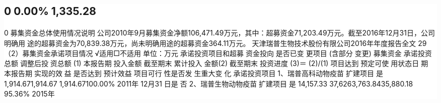 0
0.00%
1,335.28
--
0
募集资金总体使用情况说明
公司2010年9月募集资金净额106,471.49万元，其中：超募资金71,203.49万元。截至2016年12月31日，公司明确用
途的超募资金为70,839.38万元，尚未明确用途的超募资金364.11万元。
天津瑞普生物技术股份有限公司2016年年度报告全文
29
（2）募集资金承诺项目情况
√适用□不适用
单位：万元
承诺投资项目和超募
资金投向
是否已变
更项目
(含部分
变更)
募集资金
承诺投资
总额
调整后投
资总额
(1)
本报告期
投入金额
截至期末
累计投入
金额(2)
截至期末
投资进度
(3)＝
(2)/(1)
项目达到
预定可使
用状态日
期
本报告期
实现的效
益
是否达到
预计效益
项目可行
性是否发
生重大变
化
承诺投资项目
1、瑞普高科动物疫苗
扩建项目
是
1,914.671,914.67
1,914.67100.00%
2011年
12月31
日是
否
2、瑞普生物动物疫苗
扩建项目
是
14,157.33
37,6263,763.8435,880.18
95.36%
2015年